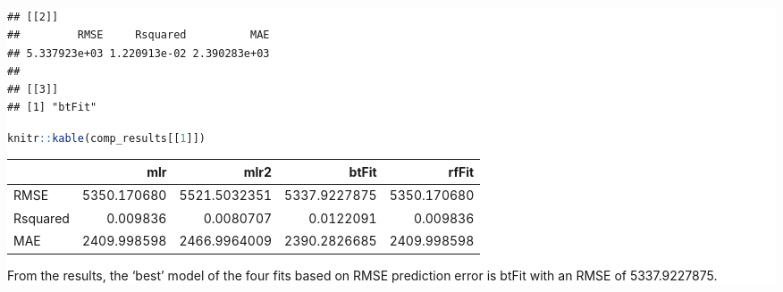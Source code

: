     ## [[2]]
    ##         RMSE     Rsquared          MAE 
    ## 5.337923e+03 1.220913e-02 2.390283e+03 
    ## 
    ## [[3]]
    ## [1] "btFit"

``` r
knitr::kable(comp_results[[1]])
```

|          |         mlr |         mlr2 |        btFit |       rfFit |
|:---------|------------:|-------------:|-------------:|------------:|
| RMSE     | 5350.170680 | 5521.5032351 | 5337.9227875 | 5350.170680 |
| Rsquared |    0.009836 |    0.0080707 |    0.0122091 |    0.009836 |
| MAE      | 2409.998598 | 2466.9964009 | 2390.2826685 | 2409.998598 |

From the results, the ‘best’ model of the four fits based on RMSE
prediction error is btFit with an RMSE of 5337.9227875.

